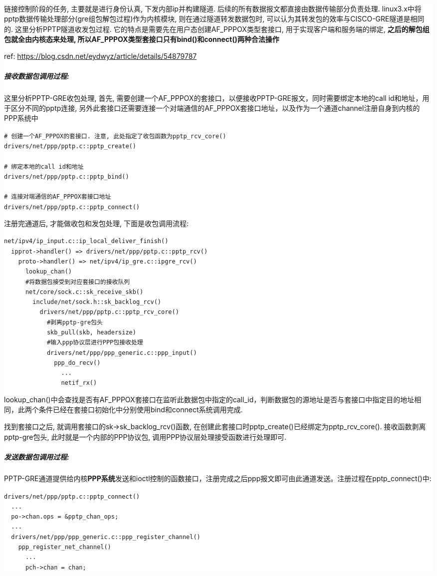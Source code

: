 链接控制阶段的任务, 主要就是进行身份认真, 下发内部ip并构建隧道. 后续的所有数据报文都直接由数据传输部分负责处理. linux3.x中将pptp数据传输处理部分(gre组包解包过程)作为内核模块, 则在通过隧道转发数据包时, 可以认为其转发包的效率与CISCO-GRE隧道是相同的. 这里分析PPTP隧道收发包过程. 它的特点是需要先在用户态创建AF_PPPOX类型套接口, 用于实现客户端和服务端的绑定, **之后的解包组包就全由内核态来处理, 所以AF_PPPOX类型套接口只有bind()和connect()两种合法操作**

ref: https://blog.csdn.net/eydwyz/article/details/54879787



##### 接收数据包调用过程:

这里分析PPTP-GRE收包处理, 首先, 需要创建一个AF_PPPOX的套接口，以便接收PPTP-GRE报文，同时需要绑定本地的call id和地址，用于区分不同的pptp连接, 另外此套接口还需要连接一个对端通信的AF_PPPOX套接口地址，以及作为一个通道channel注册自身到内核的PPP系统中

```shell
# 创建一个AF_PPPOX的套接口. 注意, 此处指定了收包函数为pptp_rcv_core()
drivers/net/ppp/pptp.c::pptp_create()

# 绑定本地的call id和地址
drivers/net/ppp/pptp.c::pptp_bind()

# 连接对端通信的AF_PPPOX套接口地址
drivers/net/ppp/pptp.c::pptp_connect()
```

注册完通道后, 才能做收包和发包处理, 下面是收包调用流程:

```shell
net/ipv4/ip_input.c::ip_local_deliver_finish()
  ipprot->handler() => drivers/net/ppp/pptp.c::pptp_rcv()
    proto->handler() => net/ipv4/ip_gre.c::ipgre_rcv()
      lookup_chan()
      #将数据包接受到对应套接口的接收队列
      net/core/sock.c::sk_receive_skb()	
        include/net/sock.h::sk_backlog_rcv()
          drivers/net/ppp/pptp.c::pptp_rcv_core()
            #剥离pptp-gre包头
            skb_pull(skb, headersize)
            #输入ppp协议层进行PPP包接收处理
            drivers/net/ppp/ppp_generic.c::ppp_input()
              ppp_do_recv()
                ...
                netif_rx()
```

lookup_chan()中会查找是否有AF_PPPOX套接口在监听此数据包中指定的call_id，判断数据包的源地址是否与套接口中指定目的地址相同，此两个条件已经在套接口初始化中分别使用bind和connect系统调用完成.

找到套接口之后, 就调用套接口的sk->sk_backlog_rcv()函数, 在创建此套接口时pptp_create()已经绑定为pptp_rcv_core(). 接收函数剥离pptp-gre包头, 此时就是一个内部的PPP协议包, 调用PPP协议层处理接受函数进行处理即可.

##### 发送数据包调用过程:

PPTP-GRE通道提供给内核**PPP系统**发送和ioctl控制的函数接口，注册完成之后ppp报文即可由此通道发送。注册过程在pptp_connect()中:

```shell
drivers/net/ppp/pptp.c::pptp_connect()
  ...
  po->chan.ops = &pptp_chan_ops;
  ...
  drivers/net/ppp/ppp_generic.c::ppp_register_channel()
    ppp_register_net_channel()
      ...
      pch->chan = chan;
```
